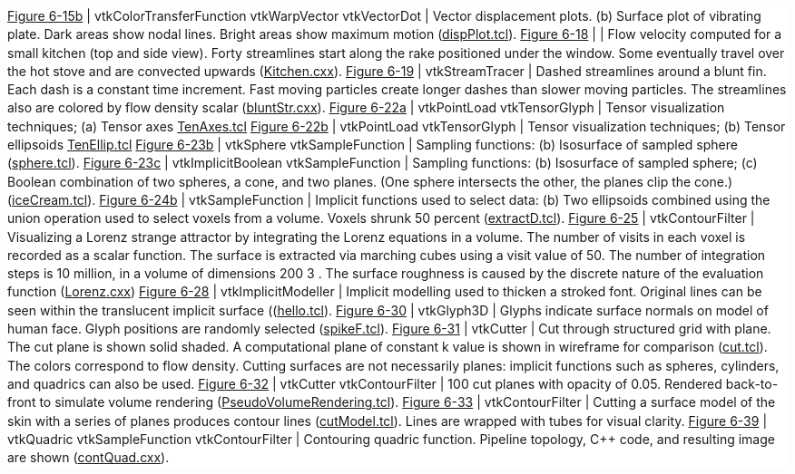 [Figure 6-15b](/Cxx/VisualizationAlgorithms/DisplacementPlot) | vtkColorTransferFunction vtkWarpVector vtkVectorDot | Vector displacement plots. (b) Surface plot of vibrating plate. Dark areas show nodal lines. Bright areas show maximum motion ([dispPlot.tcl](https://github.com/Kitware/VTK/blob/master/Filters/Core/Testing/Tcl/dispPlot.tcl)).
[Figure 6-18](/Cxx/Visualization/Kitchen) |  | Flow velocity computed for a small kitchen (top and side view). Forty streamlines start along the rake positioned under the window. Some eventually travel over the hot stove and are convected upwards ([Kitchen.cxx](https://gitlab.kitware.com/vtk/vtk/blob/d02e543345600e545ab0b416faec80b5c306cd91/graphics/examplesCxx/Kitchen.cxx)).
[Figure 6-19](/Cxx/VisualizationAlgorithms/BluntStreamlines) | vtkStreamTracer | Dashed streamlines around a blunt fin. Each dash is a constant time increment. Fast moving particles create longer dashes than slower moving particles. The streamlines also are colored by flow density scalar ([bluntStr.cxx](https://gitlab.kitware.com/vtk/vtk/blob/d72d8120513c2c856e027ec83cd3c678912e7e0d/graphics/examplesCxx/bluntStr.cxx)).
[Figure 6-22a](/Cxx/VisualizationAlgorithms/TensorAxes) | vtkPointLoad vtkTensorGlyph | Tensor visualization techniques; (a) Tensor axes [TenAxes.tcl](https://gitlab.kitware.com/vtk/vtk/blob/ea6f91948c13ee930b181a2aaf5d6431ebe30eb1/graphics/examplesTcl/TenAxes.tcl)
[Figure 6-22b](/Cxx/VisualizationAlgorithms/TensorEllipsoids) | vtkPointLoad vtkTensorGlyph | Tensor visualization techniques; (b) Tensor ellipsoids [TenEllip.tcl](https://gitlab.kitware.com/vtk/vtk/blob/2d323fc4f7476ad024d0f4a164a0930f005bc154/Filters/Modeling/Testing/Tcl/TenEllip.tcl)
[Figure 6-23b](/Cxx/ImplicitFunctions/ImplicitSphere) | vtkSphere vtkSampleFunction | Sampling functions: (b) Isosurface of sampled sphere ([sphere.tcl](https://gitlab.kitware.com/vtk/vtk/blob/da314198bb8fbdab6f59e8a69b2d97f1611a05bd/graphics/examplesTcl/sphere.tcl)).
[Figure 6-23c](/Cxx/VisualizationAlgorithms/IceCream) | vtkImplicitBoolean vtkSampleFunction | Sampling functions: (b) Isosurface of sampled sphere; (c) Boolean combination of two spheres, a cone, and two planes. (One sphere intersects the other, the planes clip the cone.) ([iceCream.tcl](https://gitlab.kitware.com/vtk/vtk/blob/2d323fc4f7476ad024d0f4a164a0930f005bc154/Examples/Modelling/Tcl/iceCream.tcl)).
[Figure 6-24b](/Cxx/VisualizationAlgorithms/ExtractData) | vtkSampleFunction | Implicit functions used to select data: (b) Two ellipsoids combined using the union operation used to select voxels from a volume. Voxels shrunk 50 percent ([extractD.tcl](https://gitlab.kitware.com/vtk/vtk/blob/da314198bb8fbdab6f59e8a69b2d97f1611a05bd/graphics/examplesTcl/extractD.tcl)).
[Figure 6-25](/Cxx/Visualization/Lorenz) | vtkContourFilter | Visualizing a Lorenz strange attractor by integrating the Lorenz equations in a volume.  The number of visits in each voxel is recorded as a scalar function. The surface is extracted via marching cubes using a visit value of 50. The number of integration steps is 10 million, in a volume of dimensions 200 3 . The surface roughness is caused by the discrete nature of the evaluation function ([Lorenz.cxx](https://gitlab.kitware.com/vtk/vtk/blob/3ad5fa14aaa30c57cab400a7494bd6e2eac37bf1/graphics/examplesCxx/Lorenz.cxx))
[Figure 6-28](/Cxx/VisualizationAlgorithms/Hello) | vtkImplicitModeller | Implicit modelling used to thicken a stroked font. Original lines can be seen within the translucent implicit surface (([hello.tcl](https://gitlab.kitware.com/vtk/vtk/blob/2d323fc4f7476ad024d0f4a164a0930f005bc154/Examples/Modelling/Tcl/hello.tcl)).
[Figure 6-30](/Cxx/VisualizationAlgorithms/SpikeFran) | vtkGlyph3D | Glyphs indicate surface normals on model of human face. Glyph positions are randomly selected ([spikeF.tcl](https://gitlab.kitware.com/vtk/vtk/blob/2d323fc4f7476ad024d0f4a164a0930f005bc154/Examples/VisualizationAlgorithms/Tcl/spikeF.tcl)).
[Figure 6-31](/Cxx/VisualizationAlgorithms/CutStructuredGrid) | vtkCutter | Cut through structured grid with plane. The cut plane is shown solid shaded. A computational plane of constant k value is shown in wireframe for comparison ([cut.tcl](https://gitlab.kitware.com/vtk/vtk/blob/88d5796bc53932b9fcfac1053a1ba4afbaa167a0/graphics/examplesTcl/cut.tcl)). The colors correspond to flow density. Cutting surfaces are not necessarily planes: implicit functions such as spheres, cylinders, and quadrics can also be used.
[Figure 6-32](/Cxx/VolumeRendering/PseudoVolumeRendering) | vtkCutter vtkContourFilter | 100 cut planes with opacity of 0.05. Rendered back-to-front to simulate volume rendering ([PseudoVolumeRendering.tcl](https://gitlab.kitware.com/vtk/vtk/blob/6653cd058786cd7b8a69d9add61c843e4cddb945/Examples/VolumeRendering/Tcl/PseudoVolumeRendering.tcl)).
[Figure 6-33](/Cxx/VisualizationAlgorithms/CutWithScalars) | vtkContourFilter | Cutting a surface model of the skin with a series of planes produces contour lines ([cutModel.tcl](https://gitlab.kitware.com/vtk/vtk/blob/da314198bb8fbdab6f59e8a69b2d97f1611a05bd/graphics/examplesTcl/cutModel.tcl)).  Lines are wrapped with tubes for visual clarity.
[Figure 6-39](/Cxx/VisualizationAlgorithms/ContourQuadric) | vtkQuadric vtkSampleFunction vtkContourFilter | Contouring quadric function. Pipeline topology, C++ code, and resulting image are shown ([contQuad.cxx](https://gitlab.kitware.com/vtk/vtk/blob/3ad5fa14aaa30c57cab400a7494bd6e2eac37bf1/graphics/examplesCxx/contQuad.cxx)).